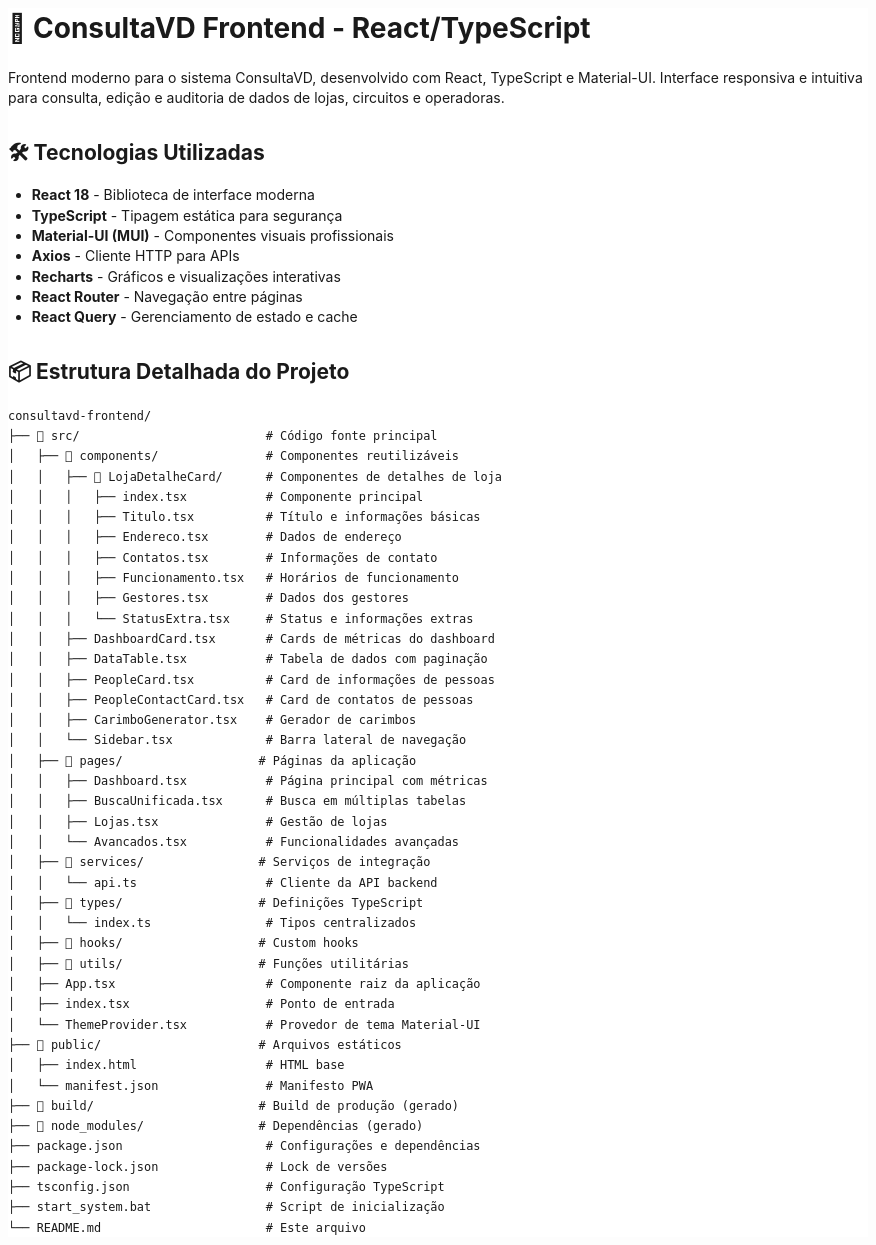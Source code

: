 # 🚀 ConsultaVD Frontend - React/TypeScript

Frontend moderno para o sistema ConsultaVD, desenvolvido com React, TypeScript e Material-UI. Interface responsiva e intuitiva para consulta, edição e auditoria de dados de lojas, circuitos e operadoras.

## 🛠️ Tecnologias Utilizadas

- **React 18** - Biblioteca de interface moderna
- **TypeScript** - Tipagem estática para segurança
- **Material-UI (MUI)** - Componentes visuais profissionais
- **Axios** - Cliente HTTP para APIs
- **Recharts** - Gráficos e visualizações interativas
- **React Router** - Navegação entre páginas
- **React Query** - Gerenciamento de estado e cache

## 📦 Estrutura Detalhada do Projeto

```
consultavd-frontend/
├── 📁 src/                          # Código fonte principal
│   ├── 📁 components/               # Componentes reutilizáveis
│   │   ├── 📁 LojaDetalheCard/      # Componentes de detalhes de loja
│   │   │   ├── index.tsx           # Componente principal
│   │   │   ├── Titulo.tsx          # Título e informações básicas
│   │   │   ├── Endereco.tsx        # Dados de endereço
│   │   │   ├── Contatos.tsx        # Informações de contato
│   │   │   ├── Funcionamento.tsx   # Horários de funcionamento
│   │   │   ├── Gestores.tsx        # Dados dos gestores
│   │   │   └── StatusExtra.tsx     # Status e informações extras
│   │   ├── DashboardCard.tsx       # Cards de métricas do dashboard
│   │   ├── DataTable.tsx           # Tabela de dados com paginação
│   │   ├── PeopleCard.tsx          # Card de informações de pessoas
│   │   ├── PeopleContactCard.tsx   # Card de contatos de pessoas
│   │   ├── CarimboGenerator.tsx    # Gerador de carimbos
│   │   └── Sidebar.tsx             # Barra lateral de navegação
│   ├── 📁 pages/                   # Páginas da aplicação
│   │   ├── Dashboard.tsx           # Página principal com métricas
│   │   ├── BuscaUnificada.tsx      # Busca em múltiplas tabelas
│   │   ├── Lojas.tsx               # Gestão de lojas
│   │   └── Avancados.tsx           # Funcionalidades avançadas
│   ├── 📁 services/                # Serviços de integração
│   │   └── api.ts                  # Cliente da API backend
│   ├── 📁 types/                   # Definições TypeScript
│   │   └── index.ts                # Tipos centralizados
│   ├── 📁 hooks/                   # Custom hooks
│   ├── 📁 utils/                   # Funções utilitárias
│   ├── App.tsx                     # Componente raiz da aplicação
│   ├── index.tsx                   # Ponto de entrada
│   └── ThemeProvider.tsx           # Provedor de tema Material-UI
├── 📁 public/                      # Arquivos estáticos
│   ├── index.html                  # HTML base
│   └── manifest.json               # Manifesto PWA
├── 📁 build/                       # Build de produção (gerado)
├── 📁 node_modules/                # Dependências (gerado)
├── package.json                    # Configurações e dependências
├── package-lock.json               # Lock de versões
├── tsconfig.json                   # Configuração TypeScript
├── start_system.bat                # Script de inicialização
└── README.md                       # Este arquivo
```
